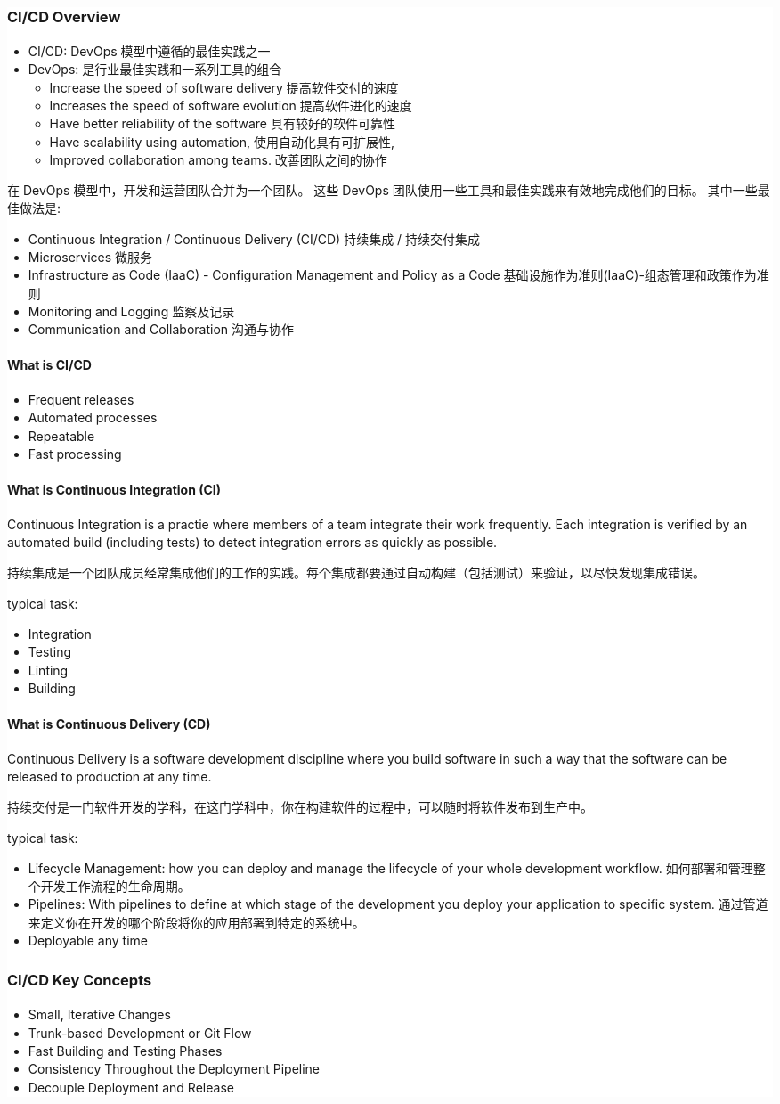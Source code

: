 
### CI/CD Overview

- CI/CD: DevOps 模型中遵循的最佳实践之一
- DevOps: 是行业最佳实践和一系列工具的组合
  * Increase the speed of software delivery 提高软件交付的速度
  * Increases the speed of software evolution 提高软件进化的速度
  * Have better reliability of the software 具有较好的软件可靠性
  * Have scalability using automation, 使用自动化具有可扩展性,
  * Improved collaboration among teams. 改善团队之间的协作

在 DevOps 模型中，开发和运营团队合并为一个团队。 这些 DevOps 团队使用一些工具和最佳实践来有效地完成他们的目标。 其中一些最佳做法是:

- Continuous Integration / Continuous Delivery (CI/CD) 持续集成 / 持续交付集成
- Microservices 微服务
- Infrastructure as Code (IaaC) - Configuration Management and Policy as a Code 基础设施作为准则(IaaC)-组态管理和政策作为准则
- Monitoring and Logging 监察及记录
- Communication and Collaboration 沟通与协作


#### What is CI/CD

- Frequent releases
- Automated processes
- Repeatable
- Fast processing

#### What is Continuous Integration (CI)

Continuous Integration is a practie where members of a team integrate their work
frequently. Each integration is verified by an automated build (including tests)
to detect integration errors as quickly as possible.

持续集成是一个团队成员经常集成他们的工作的实践。每个集成都要通过自动构建（包括测试）来验证，以尽快发现集成错误。

typical task:

- Integration
- Testing
- Linting
- Building

#### What is Continuous Delivery (CD)

Continuous Delivery is a software development discipline where you build software
in such a way that the software can be released to production at any time.

持续交付是一门软件开发的学科，在这门学科中，你在构建软件的过程中，可以随时将软件发布到生产中。

typical task:

- Lifecycle Management: how you can deploy and manage the lifecycle of your 
whole development workflow. 如何部署和管理整个开发工作流程的生命周期。
- Pipelines: With pipelines to define at which stage of the development you
deploy your application to specific system. 通过管道来定义你在开发的哪个阶段将你的应用部署到特定的系统中。
- Deployable any time

### CI/CD Key Concepts

- Small, Iterative Changes
- Trunk-based Development or Git Flow
- Fast Building and Testing Phases
- Consistency Throughout the Deployment Pipeline
- Decouple Deployment and Release
